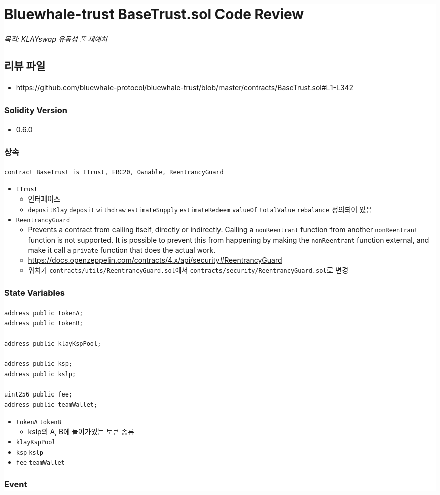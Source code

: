 # Bluewhale-trust BaseTrust.sol Code Review

_목적: KLAYswap 유동성 풀 재예치_

## 리뷰 파일

- https://github.com/bluewhale-protocol/bluewhale-trust/blob/master/contracts/BaseTrust.sol#L1-L342

### Solidity Version

- 0.6.0

### 상속

```solidity
contract BaseTrust is ITrust, ERC20, Ownable, ReentrancyGuard
```

- `ITrust`
  - 인터페이스
  - `depositKlay` `deposit` `withdraw` `estimateSupply` `estimateRedeem` `valueOf` `totalValue` `rebalance` 정의되어 있음
- `ReentrancyGuard`
  - Prevents a contract from calling itself, directly or indirectly. Calling a `nonReentrant` function from another `nonReentrant` function is not supported. It is possible to prevent this from happening by making the `nonReentrant` function external, and make it call a `private` function that does the actual work.
  - https://docs.openzeppelin.com/contracts/4.x/api/security#ReentrancyGuard
  - 위치가 ```contracts/utils/ReentrancyGuard.sol```에서 ```contracts/security/ReentrancyGuard.sol```로 변경

### State Variables

```solidity
address public tokenA;
address public tokenB;

address public klayKspPool;

address public ksp;
address public kslp;

uint256 public fee;
address public teamWallet;
```

- `tokenA` `tokenB`
  - kslp의 A, B에 들어가있는 토큰 종류
- `klayKspPool`
- `ksp` `kslp`
- `fee` `teamWallet`

### Event

